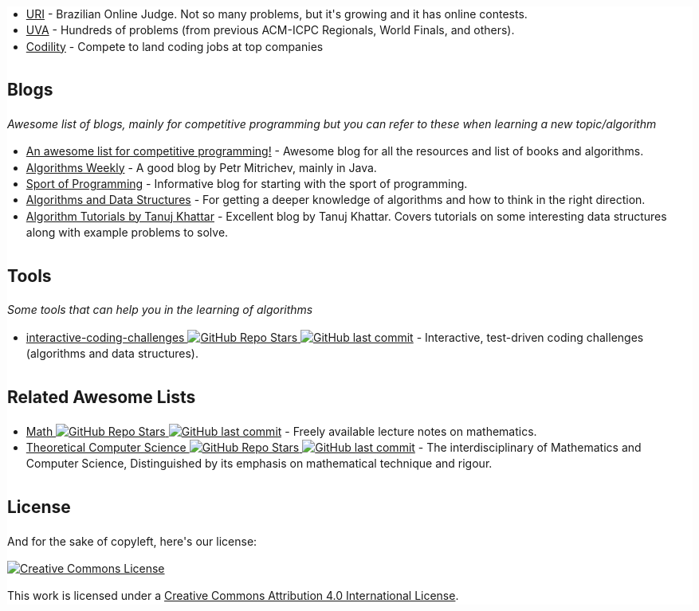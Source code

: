 * [URI](https://www.urionlinejudge.com.br/judge/login) - Brazilian Online Judge. Not so many problems, but it's growing and it has online contests.
* [UVA](https://uva.onlinejudge.org/) - Hundreds of problems (from previous ACM-ICPC Regionals, World Finals, and others).
* [Codility](https://app.codility.com/programmers/challenges/) - Compete to land coding jobs at top companies

## Blogs

*Awesome list of blogs, mainly for competitive programming but you can refer to these when learning a new topic/algorithm*

* [An awesome list for competitive programming!](https://codeforces.com/blog/entry/23054) - Awesome blog for all the resources and list of books and algorithms.
* [Algorithms Weekly](https://petr-mitrichev.blogspot.com/) - A good blog by Petr Mitrichev, mainly in Java.
* [Sport of Programming](https://www.hackerearth.com/practice/notes/getting-started-with-the-sport-of-programming/) - Informative blog for starting with the sport of programming.
* [Algorithms and Data Structures](http://www.allisons.org/ll/AlgDS/) - For getting a deeper knowledge of algorithms and how to think in the right direction.
* [Algorithm Tutorials by Tanuj Khattar](https://tanujkhattar.wordpress.com/) - Excellent blog by Tanuj Khattar. Covers tutorials on some interesting data structures along with example problems to solve. 


## Tools

*Some tools that can help you in the learning of algorithms*

* [interactive-coding-challenges ![GitHub Repo Stars](https://img.shields.io/github/stars/donnemartin/interactive-coding-challenges) ![GitHub last commit](https://img.shields.io/github/last-commit/donnemartin/interactive-coding-challenges)](https://github.com/donnemartin/interactive-coding-challenges) - Interactive, test-driven coding challenges (algorithms and data structures).

## Related Awesome Lists
- [Math ![GitHub Repo Stars](https://img.shields.io/github/stars/rossant/awesome-math) ![GitHub last commit](https://img.shields.io/github/last-commit/rossant/awesome-math)](https://github.com/rossant/awesome-math#readme) - Freely available lecture notes on mathematics.
- [Theoretical Computer Science ![GitHub Repo Stars](https://img.shields.io/github/stars/mostafatouny/awesome-theoretical-computer-science) ![GitHub last commit](https://img.shields.io/github/last-commit/mostafatouny/awesome-theoretical-computer-science)](https://github.com/mostafatouny/awesome-theoretical-computer-science/blob/main/README.md) - The interdisciplinary of Mathematics and Computer Science, Distinguished by its emphasis on mathematical technique and rigour.


## License

And for the sake of copyleft, here's our license:

[![Creative Commons License](http://i.creativecommons.org/l/by/4.0/88x31.png)](http://creativecommons.org/licenses/by/4.0/)

This work is licensed under a [Creative Commons Attribution 4.0 International License](http://creativecommons.org/licenses/by/4.0/).
